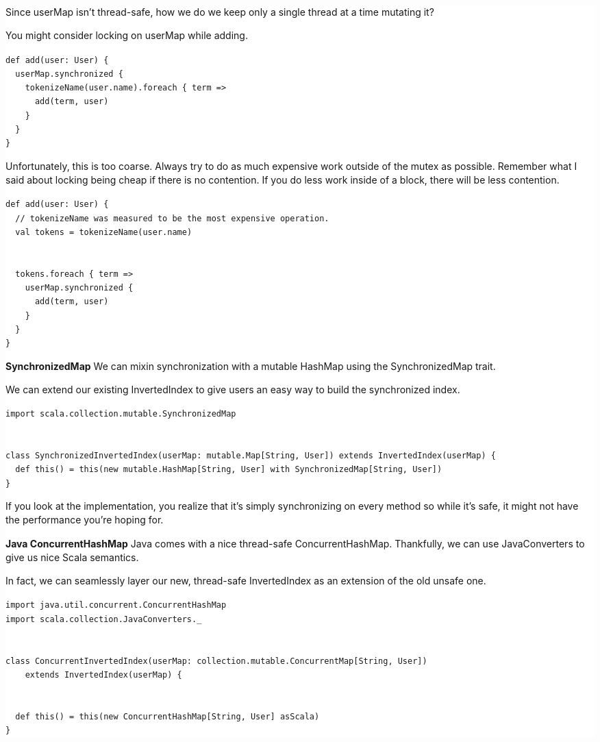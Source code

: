 Since userMap isn’t thread-safe, how we do we keep only a single thread at a time mutating it?

You might consider locking on userMap while adding.

    def add(user: User) {
      userMap.synchronized {
        tokenizeName(user.name).foreach { term =>
          add(term, user)
        }
      }
    }

Unfortunately, this is too coarse. Always try to do as much expensive work outside of the mutex as possible. Remember what I said about locking being cheap if there is no contention. If you do less work inside of a block, there will be less contention.

    def add(user: User) {
      // tokenizeName was measured to be the most expensive operation.
      val tokens = tokenizeName(user.name)
    
    
      tokens.foreach { term =>
        userMap.synchronized {
          add(term, user)
        }
      }
    }

**SynchronizedMap**
We can mixin synchronization with a mutable HashMap using the SynchronizedMap trait.

We can extend our existing InvertedIndex to give users an easy way to build the synchronized index.

    import scala.collection.mutable.SynchronizedMap
    
    
    class SynchronizedInvertedIndex(userMap: mutable.Map[String, User]) extends InvertedIndex(userMap) {
      def this() = this(new mutable.HashMap[String, User] with SynchronizedMap[String, User])
    }

If you look at the implementation, you realize that it’s simply synchronizing on every method so while it’s safe, it might not have the performance you’re hoping for.

**Java ConcurrentHashMap**
Java comes with a nice thread-safe ConcurrentHashMap. Thankfully, we can use JavaConverters to give us nice Scala semantics.

In fact, we can seamlessly layer our new, thread-safe InvertedIndex as an extension of the old unsafe one.

    import java.util.concurrent.ConcurrentHashMap
    import scala.collection.JavaConverters._
    
    
    class ConcurrentInvertedIndex(userMap: collection.mutable.ConcurrentMap[String, User])
        extends InvertedIndex(userMap) {
    
    
      def this() = this(new ConcurrentHashMap[String, User] asScala)
    }
